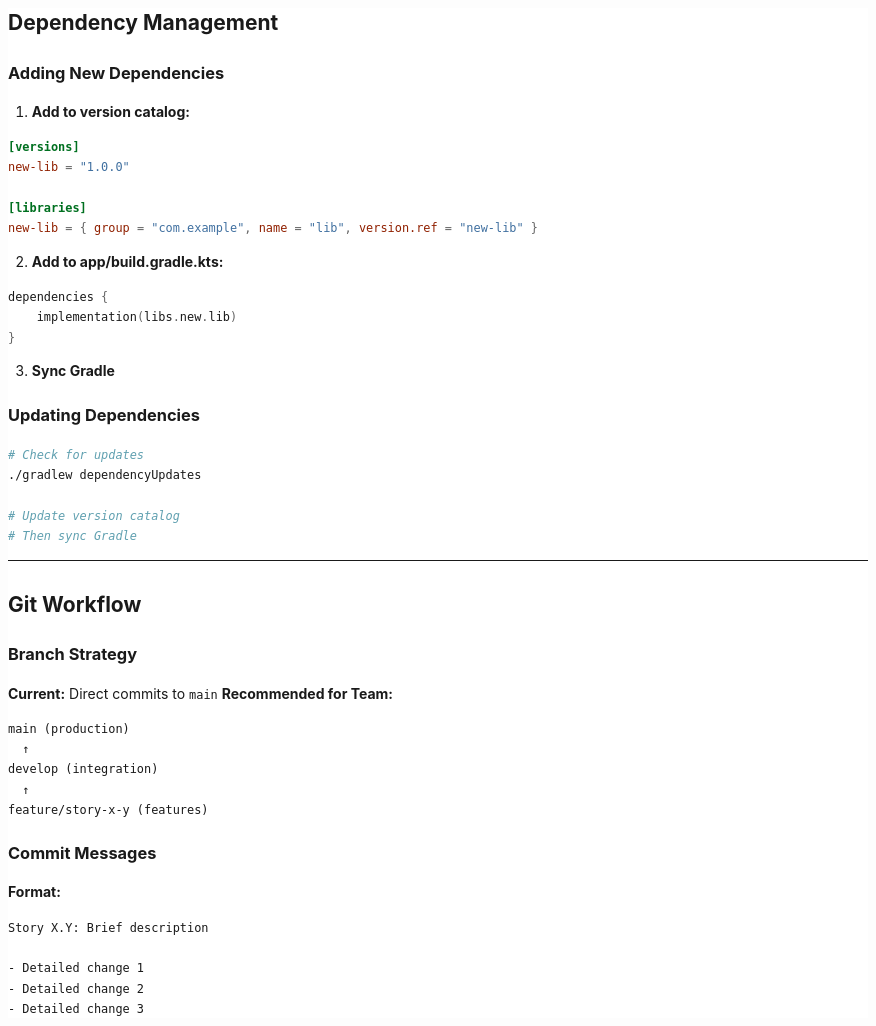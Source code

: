 
## Dependency Management

### Adding New Dependencies

1. **Add to version catalog:**
```toml
[versions]
new-lib = "1.0.0"

[libraries]
new-lib = { group = "com.example", name = "lib", version.ref = "new-lib" }
```

2. **Add to app/build.gradle.kts:**
```kotlin
dependencies {
    implementation(libs.new.lib)
}
```

3. **Sync Gradle**

### Updating Dependencies

```bash
# Check for updates
./gradlew dependencyUpdates

# Update version catalog
# Then sync Gradle
```

---

## Git Workflow

### Branch Strategy

**Current:** Direct commits to `main`
**Recommended for Team:**
```
main (production)
  ↑
develop (integration)
  ↑
feature/story-x-y (features)
```

### Commit Messages

**Format:**
```
Story X.Y: Brief description

- Detailed change 1
- Detailed change 2
- Detailed change 3
```
